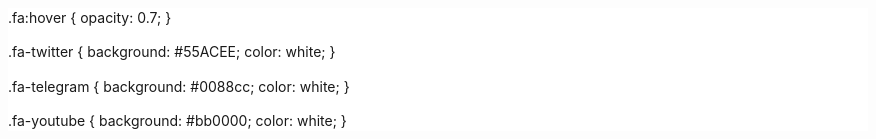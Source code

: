 .fa:hover {
    opacity: 0.7;
}



.fa-twitter {
  background: #55ACEE;
  color: white;
}


.fa-telegram {
  background: #0088cc;
  color: white;
}

.fa-youtube {
  background: #bb0000;
  color: white;
}


</style>
</head>
<body>





















<!--  End of application code --








</li>
</ul>


</div>
</div>
</div>





<script type="text/javascript" src="https://code.jquery.com/jquery-3.2.1.min.js"></script>
<script type="text/javascript" src="https://cdnjs.cloudflare.com/ajax/libs/inobounce/0.1.5/inobounce.min.js"></script>
<script type="text/javascript" src="js/apps.js"></script>

</body></html>
